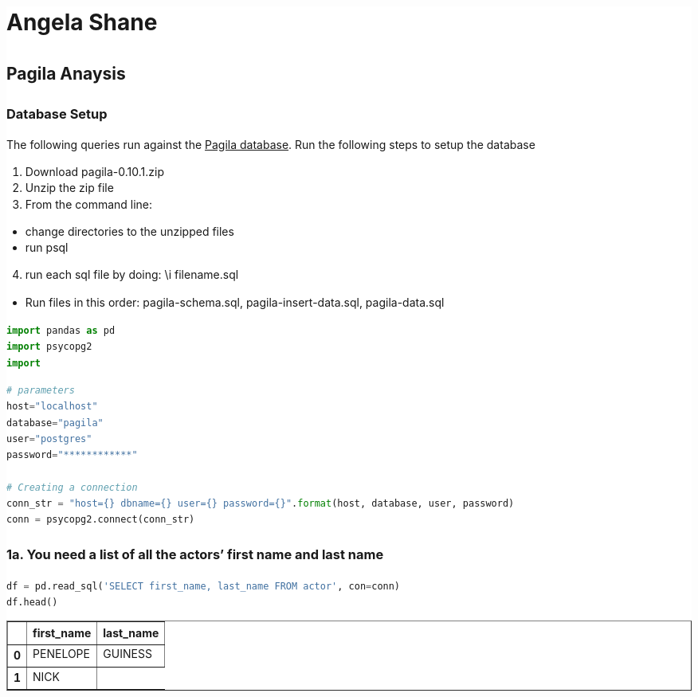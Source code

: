
# Angela Shane

## Pagila Anaysis

### Database Setup
The following queries run against the [Pagila database](https://www.postgresql.org/ftp/projects/pgFoundry/dbsamples/pagila/pagila/).  Run the following steps to setup the database
1. Download pagila-0.10.1.zip
2. Unzip the zip file
3. From the command line:
  * change directories to the unzipped files
  * run psql
4. run each sql file by doing: \i filename.sql
  * Run files in this order: pagila-schema.sql, pagila-insert-data.sql, pagila-data.sql



```python
import pandas as pd
import psycopg2
import 
```


```python
# parameters
host="localhost"
database="pagila"
user="postgres"
password="************"

# Creating a connection
conn_str = "host={} dbname={} user={} password={}".format(host, database, user, password)
conn = psycopg2.connect(conn_str)
```

### 1a. You need a list of all the actors’ first name and last name


```python
df = pd.read_sql('SELECT first_name, last_name FROM actor', con=conn)
df.head()
```




<div>
<table border="1" class="dataframe">
  <thead>
    <tr style="text-align: right;">
      <th></th>
      <th>first_name</th>
      <th>last_name</th>
    </tr>
  </thead>
  <tbody>
    <tr>
      <th>0</th>
      <td>PENELOPE</td>
      <td>GUINESS</td>
    </tr>
    <tr>
      <th>1</th>
      <td>NICK</td>